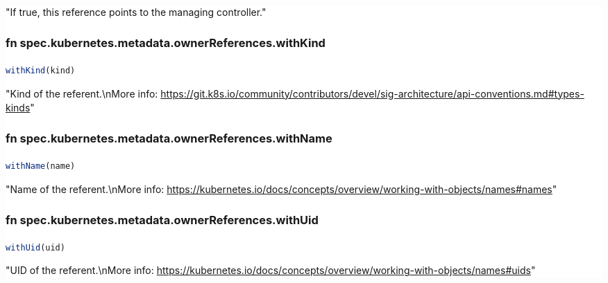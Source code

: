 "If true, this reference points to the managing controller."

### fn spec.kubernetes.metadata.ownerReferences.withKind

```ts
withKind(kind)
```

"Kind of the referent.\nMore info: https://git.k8s.io/community/contributors/devel/sig-architecture/api-conventions.md#types-kinds"

### fn spec.kubernetes.metadata.ownerReferences.withName

```ts
withName(name)
```

"Name of the referent.\nMore info: https://kubernetes.io/docs/concepts/overview/working-with-objects/names#names"

### fn spec.kubernetes.metadata.ownerReferences.withUid

```ts
withUid(uid)
```

"UID of the referent.\nMore info: https://kubernetes.io/docs/concepts/overview/working-with-objects/names#uids"